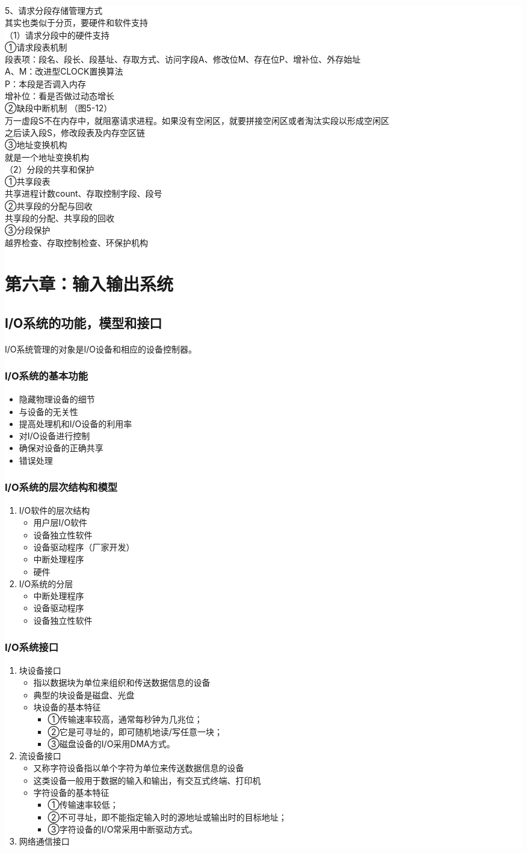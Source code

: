 5、请求分段存储管理方式  
其实也类似于分页，要硬件和软件支持  
（1）请求分段中的硬件支持  
①请求段表机制  
段表项：段名、段长、段基址、存取方式、访问字段A、修改位M、存在位P、增补位、外存始址  
A、M：改进型CLOCK置换算法  
P：本段是否调入内存  
增补位：看是否做过动态增长  
②缺段中断机制 （图5-12）  
万一虚段S不在内存中，就阻塞请求进程。如果没有空闲区，就要拼接空闲区或者淘汰实段以形成空闲区  
之后读入段S，修改段表及内存空区链  
③地址变换机构  
就是一个地址变换机构  
（2）分段的共享和保护  
①共享段表  
共享进程计数count、存取控制字段、段号  
②共享段的分配与回收  
共享段的分配、共享段的回收  
③分段保护  
越界检查、存取控制检查、环保护机构  

# 第六章：输入输出系统
## I/O系统的功能，模型和接口
I/O系统管理的对象是I/O设备和相应的设备控制器。
### I/O系统的基本功能
* 隐藏物理设备的细节
* 与设备的无关性
* 提高处理机和I/O设备的利用率
* 对I/O设备进行控制
* 确保对设备的正确共享
* 错误处理

### I/O系统的层次结构和模型
1. I/O软件的层次结构
    * 用户层I/O软件
    * 设备独立性软件
    * 设备驱动程序（厂家开发）
    * 中断处理程序
    * 硬件
2. I/O系统的分层
    * 中断处理程序
    * 设备驱动程序
    * 设备独立性软件

### I/O系统接口
1. 块设备接口
    * 指以数据块为单位来组织和传送数据信息的设备
    * 典型的块设备是磁盘、光盘
    * 块设备的基本特征
        * ①传输速率较高，通常每秒钟为几兆位；
        * ②它是可寻址的，即可随机地读/写任意一块；
        * ③磁盘设备的I/O采用DMA方式。
2. 流设备接口
    * 又称字符设备指以单个字符为单位来传送数据信息的设备
    * 这类设备一般用于数据的输入和输出，有交互式终端、打印机
    * 字符设备的基本特征
        * ①传输速率较低；
        * ②不可寻址，即不能指定输入时的源地址或输出时的目标地址；
        * ③字符设备的I/O常采用中断驱动方式。
3. 网络通信接口